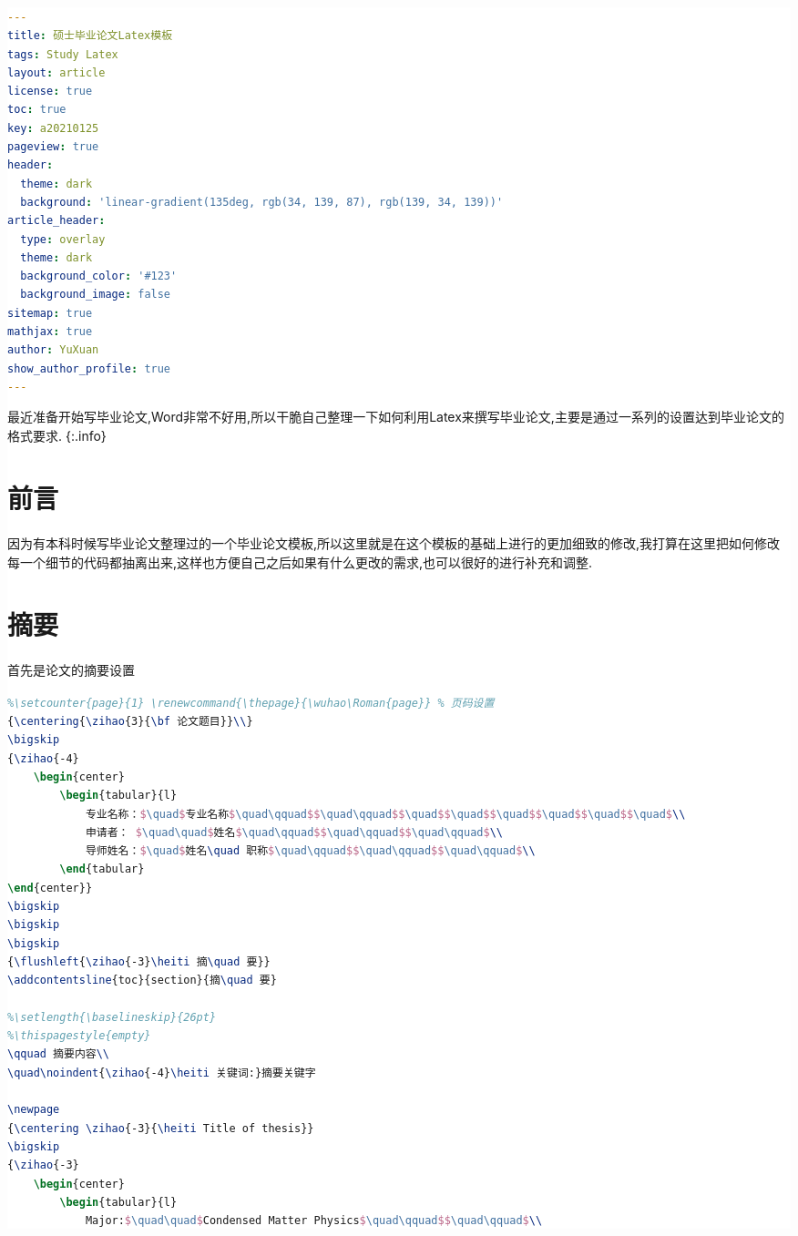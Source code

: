 ```yaml
---
title: 硕士毕业论文Latex模板
tags: Study Latex
layout: article
license: true
toc: true
key: a20210125
pageview: true
header:
  theme: dark
  background: 'linear-gradient(135deg, rgb(34, 139, 87), rgb(139, 34, 139))'
article_header:
  type: overlay
  theme: dark
  background_color: '#123'
  background_image: false
sitemap: true
mathjax: true
author: YuXuan
show_author_profile: true
---
```

最近准备开始写毕业论文,Word非常不好用,所以干脆自己整理一下如何利用Latex来撰写毕业论文,主要是通过一系列的设置达到毕业论文的格式要求.
{:.info}

# 前言
因为有本科时候写毕业论文整理过的一个毕业论文模板,所以这里就是在这个模板的基础上进行的更加细致的修改,我打算在这里把如何修改每一个细节的代码都抽离出来,这样也方便自己之后如果有什么更改的需求,也可以很好的进行补充和调整.
# 摘要
首先是论文的摘要设置
```latex
%\setcounter{page}{1} \renewcommand{\thepage}{\wuhao\Roman{page}} % 页码设置
{\centering{\zihao{3}{\bf 论文题目}}\\}
\bigskip
{\zihao{-4}
	\begin{center}
		\begin{tabular}{l}
			专业名称：$\quad$专业名称$\quad\qquad$$\quad\qquad$$\quad$$\quad$$\quad$$\quad$$\quad$$\quad$\\
			申请者： $\quad\quad$姓名$\quad\qquad$$\quad\qquad$$\quad\qquad$\\
			导师姓名：$\quad$姓名\quad 职称$\quad\qquad$$\quad\qquad$$\quad\qquad$\\
		\end{tabular}
\end{center}}
\bigskip
\bigskip
\bigskip
{\flushleft{\zihao{-3}\heiti 摘\quad 要}}
\addcontentsline{toc}{section}{摘\quad 要}

%\setlength{\baselineskip}{26pt}
%\thispagestyle{empty}
\qquad 摘要内容\\
\quad\noindent{\zihao{-4}\heiti 关键词:}摘要关键字

\newpage
{\centering \zihao{-3}{\heiti Title of thesis}}
\bigskip
{\zihao{-3}
	\begin{center}
		\begin{tabular}{l}
			Major:$\quad\quad$Condensed Matter Physics$\quad\qquad$$\quad\qquad$\\
```